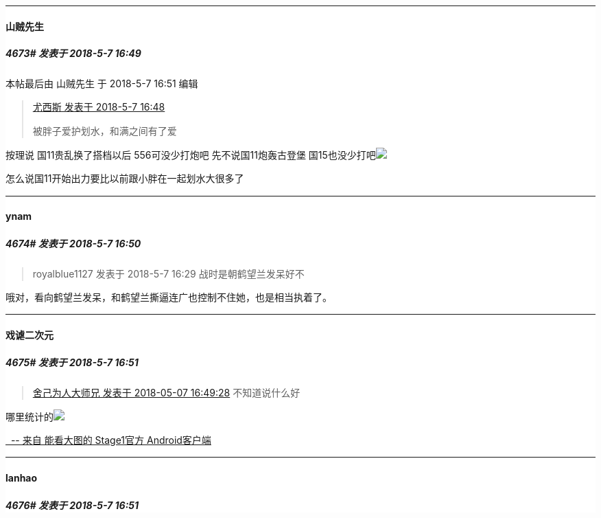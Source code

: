 


-----

####  山贼先生  
##### 4673#       发表于 2018-5-7 16:49



 本帖最后由 山贼先生 于 2018-5-7 16:51 编辑 
<blockquote><a href="httphttps://bbs.saraba1st.com/2b/forum.php?mod=redirect&amp;goto=findpost&amp;pid=39510562&amp;ptid=1646735" target="_blank">尤西斯 发表于 2018-5-7 16:48</a>

被胖子爱护划水，和满之间有了爱</blockquote>
按理说 国11贵乱换了搭档以后 556可没少打炮吧 先不说国11炮轰古登堡 国15也没少打吧<img src="https://static.saraba1st.com/image/smiley/face2017/067.png" referrerpolicy="no-referrer">

怎么说国11开始出力要比以前跟小胖在一起划水大很多了







-----

####  ynam  
##### 4674#       发表于 2018-5-7 16:50



<blockquote>royalblue1127 发表于 2018-5-7 16:29
战时是朝鹤望兰发呆好不</blockquote>
哦对，看向鹤望兰发呆，和鹤望兰撕逼连广也控制不住她，也是相当执着了。







-----

####  戏谑二次元  
##### 4675#       发表于 2018-5-7 16:51



<blockquote><a href="httphttps://bbs.saraba1st.com/2b/forum.php?mod=redirect&amp;goto=findpost&amp;pid=39510572&amp;ptid=1646735" target="_blank">舍己为人大师兄 发表于 2018-05-07 16:49:28</a>
不知道说什么好</blockquote>哪里统计的<img src="https://static.saraba1st.com/image/smiley/face2017/009.gif" referrerpolicy="no-referrer">

[  -- 来自 能看大图的 Stage1官方 Android客户端](https://www.coolapk.com/apk/140634)







-----

####  lanhao  
##### 4676#       发表于 2018-5-7 16:51
